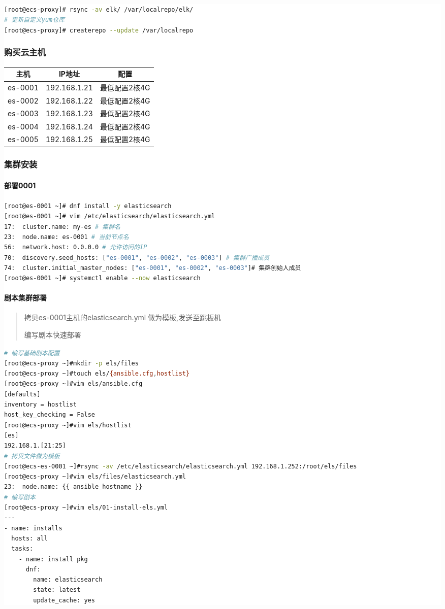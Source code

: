 ```sh
[root@ecs-proxy]# rsync -av elk/ /var/localrepo/elk/
# 更新自定义yum仓库
[root@ecs-proxy]# createrepo --update /var/localrepo
```

### 购买云主机

| 主机    | IP地址       | 配置          |
| ------- | ------------ | ------------- |
| es-0001 | 192.168.1.21 | 最低配置2核4G |
| es-0002 | 192.168.1.22 | 最低配置2核4G |
| es-0003 | 192.168.1.23 | 最低配置2核4G |
| es-0004 | 192.168.1.24 | 最低配置2核4G |
| es-0005 | 192.168.1.25 | 最低配置2核4G |

### 集群安装

#### 部署0001

```sh
[root@es-0001 ~]# dnf install -y elasticsearch
[root@es-0001 ~]# vim /etc/elasticsearch/elasticsearch.yml
17:  cluster.name: my-es # 集群名
23:  node.name: es-0001 # 当前节点名
56:  network.host: 0.0.0.0 # 允许访问的IP
70:  discovery.seed_hosts: ["es-0001", "es-0002", "es-0003"] # 集群广播成员
74:  cluster.initial_master_nodes: ["es-0001", "es-0002", "es-0003"]# 集群创始人成员
[root@es-0001 ~]# systemctl enable --now elasticsearch
```

#### 剧本集群部署

> 拷贝es-0001主机的elasticsearch.yml 做为模板,发送至跳板机
>
> 编写剧本快速部署

```sh
# 编写基础剧本配置
[root@ecs-proxy ~]#mkdir -p els/files
[root@ecs-proxy ~]#touch els/{ansible.cfg,hostlist}
[root@ecs-proxy ~]#vim els/ansible.cfg
[defaults]
inventory = hostlist
host_key_checking = False
[root@ecs-proxy ~]#vim els/hostlist
[es]
192.168.1.[21:25]
# 拷贝文件做为模板
[root@ecs-es-0001 ~]#rsync -av /etc/elasticsearch/elasticsearch.yml 192.168.1.252:/root/els/files
[root@ecs-proxy ~]#vim els/files/elasticsearch.yml 
23:  node.name: {{ ansible_hostname }}
# 编写剧本
[root@ecs-proxy ~]#vim els/01-install-els.yml
---
- name: installs
  hosts: all
  tasks:
    - name: install pkg
      dnf:
        name: elasticsearch
        state: latest
        update_cache: yes
```